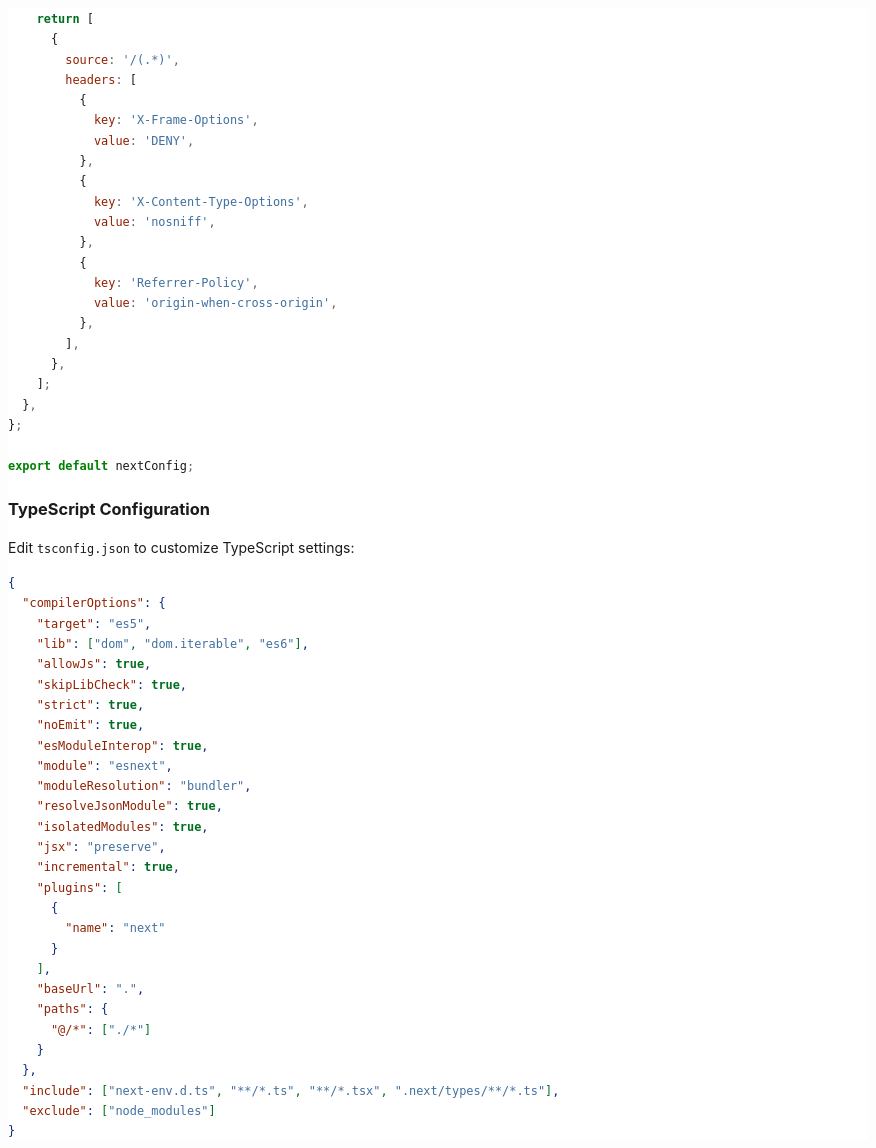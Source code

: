 ```javascript
    return [
      {
        source: '/(.*)',
        headers: [
          {
            key: 'X-Frame-Options',
            value: 'DENY',
          },
          {
            key: 'X-Content-Type-Options',
            value: 'nosniff',
          },
          {
            key: 'Referrer-Policy',
            value: 'origin-when-cross-origin',
          },
        ],
      },
    ];
  },
};

export default nextConfig;
```

### TypeScript Configuration

Edit `tsconfig.json` to customize TypeScript settings:

```json
{
  "compilerOptions": {
    "target": "es5",
    "lib": ["dom", "dom.iterable", "es6"],
    "allowJs": true,
    "skipLibCheck": true,
    "strict": true,
    "noEmit": true,
    "esModuleInterop": true,
    "module": "esnext",
    "moduleResolution": "bundler",
    "resolveJsonModule": true,
    "isolatedModules": true,
    "jsx": "preserve",
    "incremental": true,
    "plugins": [
      {
        "name": "next"
      }
    ],
    "baseUrl": ".",
    "paths": {
      "@/*": ["./*"]
    }
  },
  "include": ["next-env.d.ts", "**/*.ts", "**/*.tsx", ".next/types/**/*.ts"],
  "exclude": ["node_modules"]
}
```
